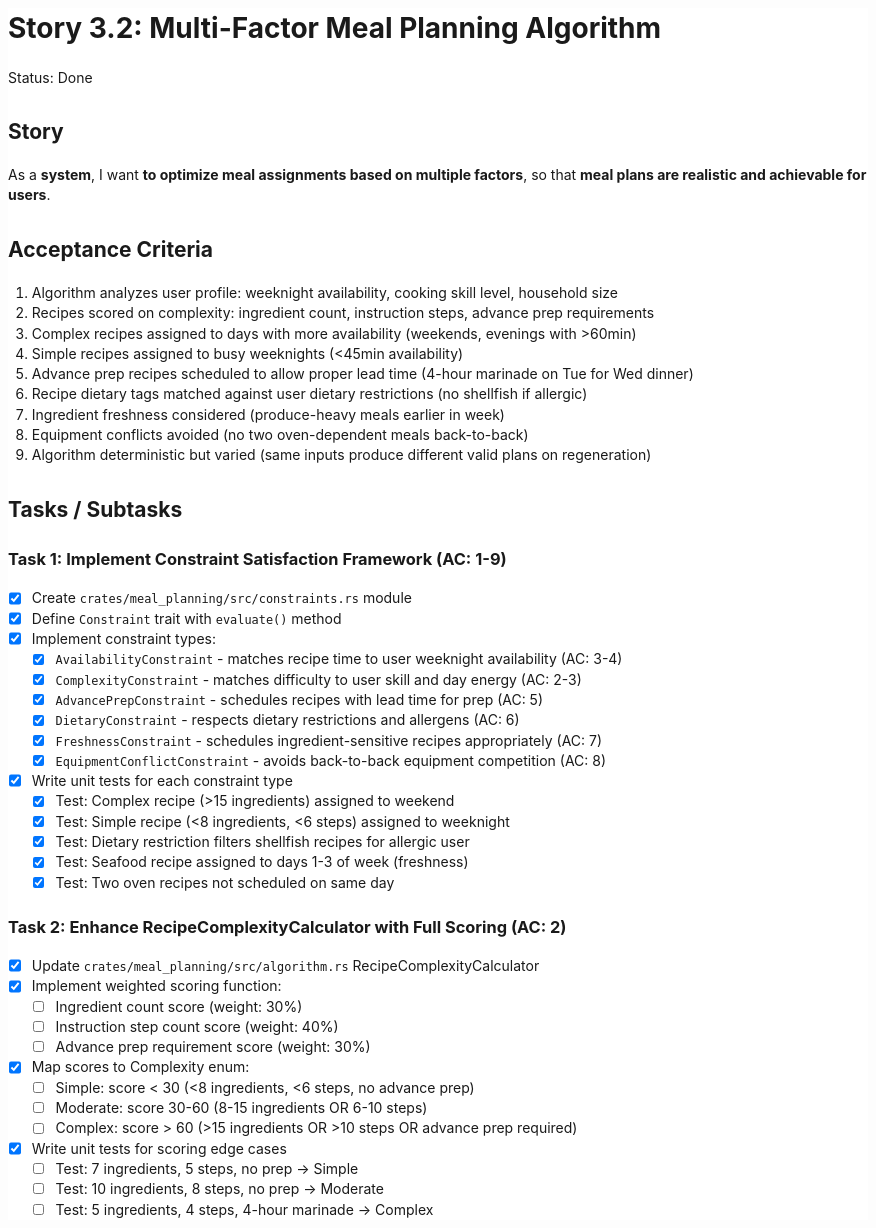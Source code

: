 # Story 3.2: Multi-Factor Meal Planning Algorithm

Status: Done

## Story

As a **system**,
I want **to optimize meal assignments based on multiple factors**,
so that **meal plans are realistic and achievable for users**.

## Acceptance Criteria

1. Algorithm analyzes user profile: weeknight availability, cooking skill level, household size
2. Recipes scored on complexity: ingredient count, instruction steps, advance prep requirements
3. Complex recipes assigned to days with more availability (weekends, evenings with >60min)
4. Simple recipes assigned to busy weeknights (<45min availability)
5. Advance prep recipes scheduled to allow proper lead time (4-hour marinade on Tue for Wed dinner)
6. Recipe dietary tags matched against user dietary restrictions (no shellfish if allergic)
7. Ingredient freshness considered (produce-heavy meals earlier in week)
8. Equipment conflicts avoided (no two oven-dependent meals back-to-back)
9. Algorithm deterministic but varied (same inputs produce different valid plans on regeneration)

## Tasks / Subtasks

### Task 1: Implement Constraint Satisfaction Framework (AC: 1-9)
- [x] Create `crates/meal_planning/src/constraints.rs` module
- [x] Define `Constraint` trait with `evaluate()` method
- [x] Implement constraint types:
  - [x] `AvailabilityConstraint` - matches recipe time to user weeknight availability (AC: 3-4)
  - [x] `ComplexityConstraint` - matches difficulty to user skill and day energy (AC: 2-3)
  - [x] `AdvancePrepConstraint` - schedules recipes with lead time for prep (AC: 5)
  - [x] `DietaryConstraint` - respects dietary restrictions and allergens (AC: 6)
  - [x] `FreshnessConstraint` - schedules ingredient-sensitive recipes appropriately (AC: 7)
  - [x] `EquipmentConflictConstraint` - avoids back-to-back equipment competition (AC: 8)
- [x] Write unit tests for each constraint type
  - [x] Test: Complex recipe (>15 ingredients) assigned to weekend
  - [x] Test: Simple recipe (<8 ingredients, <6 steps) assigned to weeknight
  - [x] Test: Dietary restriction filters shellfish recipes for allergic user
  - [x] Test: Seafood recipe assigned to days 1-3 of week (freshness)
  - [x] Test: Two oven recipes not scheduled on same day

### Task 2: Enhance RecipeComplexityCalculator with Full Scoring (AC: 2)
- [x] Update `crates/meal_planning/src/algorithm.rs` RecipeComplexityCalculator
- [x] Implement weighted scoring function:
  - [ ] Ingredient count score (weight: 30%)
  - [ ] Instruction step count score (weight: 40%)
  - [ ] Advance prep requirement score (weight: 30%)
- [x] Map scores to Complexity enum:
  - [ ] Simple: score < 30 (<8 ingredients, <6 steps, no advance prep)
  - [ ] Moderate: score 30-60 (8-15 ingredients OR 6-10 steps)
  - [ ] Complex: score > 60 (>15 ingredients OR >10 steps OR advance prep required)
- [x] Write unit tests for scoring edge cases
  - [ ] Test: 7 ingredients, 5 steps, no prep → Simple
  - [ ] Test: 10 ingredients, 8 steps, no prep → Moderate
  - [ ] Test: 5 ingredients, 4 steps, 4-hour marinade → Complex
